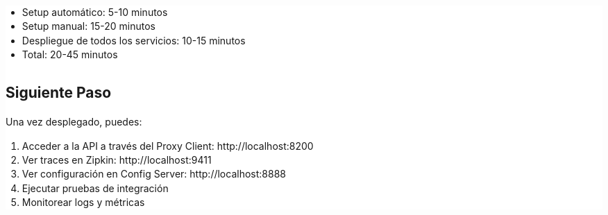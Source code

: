 - Setup automático: 5-10 minutos
- Setup manual: 15-20 minutos
- Despliegue de todos los servicios: 10-15 minutos
- Total: 20-45 minutos

## Siguiente Paso

Una vez desplegado, puedes:
1. Acceder a la API a través del Proxy Client: http://localhost:8200
2. Ver traces en Zipkin: http://localhost:9411
3. Ver configuración en Config Server: http://localhost:8888
4. Ejecutar pruebas de integración
5. Monitorear logs y métricas
